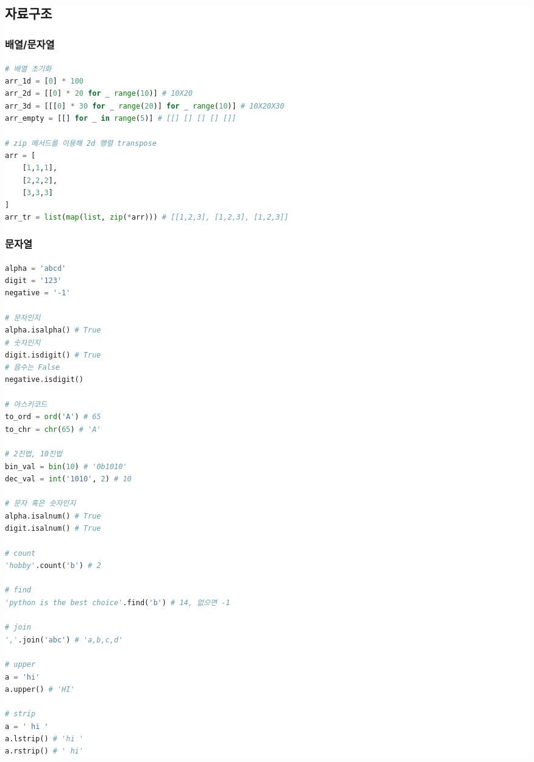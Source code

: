 ## 자료구조

### 배열/문자열

```python
# 배열 초기화
arr_1d = [0] * 100
arr_2d = [[0] * 20 for _ range(10)] # 10X20
arr_3d = [[[0] * 30 for _ range(20)] for _ range(10)] # 10X20X30
arr_empty = [[] for _ in range(5)] # [[] [] [] [] []]

# zip 메서드를 이용해 2d 행렬 transpose
arr = [
    [1,1,1],
    [2,2,2],
    [3,3,3]
]
arr_tr = list(map(list, zip(*arr))) # [[1,2,3], [1,2,3], [1,2,3]]
```

### 문자열

```python
alpha = 'abcd'
digit = '123'
negative = '-1'

# 문자인지
alpha.isalpha() # True
# 숫자인지
digit.isdigit() # True
# 음수는 False
negative.isdigit()

# 아스키코드
to_ord = ord('A') # 65
to_chr = chr(65) # 'A'

# 2진법, 10진법
bin_val = bin(10) # '0b1010'
dec_val = int('1010', 2) # 10

# 문자 혹은 숫자인지
alpha.isalnum() # True
digit.isalnum() # True

# count
'hobby'.count('b') # 2

# find
'python is the best choice'.find('b') # 14, 없으면 -1

# join
','.join('abc') # 'a,b,c,d'

# upper
a = 'hi'
a.upper() # 'HI'

# strip
a = ' hi '
a.lstrip() # 'hi '
a.rstrip() # ' hi'
```